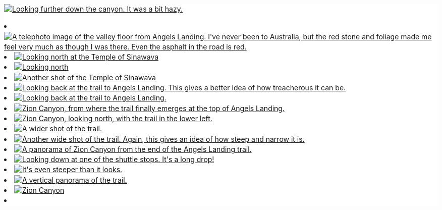 <a href="http://files.mlindgren.ca/images/utah/utah-part2-album-41.jpg" class="fancybox" rel="gallery-c156ab2db3c6563731470132cb1e9bbc" title="Looking further down the canyon. It was a bit hazy."><img src="http://files.mlindgren.ca/images/utah/utah-part2-thumb-41.jpg" alt="Looking further down the canyon. It was a bit hazy."></a></li><li><a href="http://files.mlindgren.ca/images/utah/utah-part2-album-42.jpg" class="fancybox" rel="gallery-c156ab2db3c6563731470132cb1e9bbc" title="A telephoto image of the valley floor from Angels Landing. I've never been to Australia, but the red stone and foliage made me feel very much as though I was there. Even the asphalt in the road is red."><img src="http://files.mlindgren.ca/images/utah/utah-part2-thumb-42.jpg" alt="A telephoto image of the valley floor from Angels Landing. I've never been to Australia, but the red stone and foliage made me feel very much as though I was there. Even the asphalt in the road is red."></a></li><li><a href="http://files.mlindgren.ca/images/utah/utah-part2-album-43.jpg" class="fancybox" rel="gallery-c156ab2db3c6563731470132cb1e9bbc" title="Looking north at the Temple of Sinawava"><img src="http://files.mlindgren.ca/images/utah/utah-part2-thumb-43.jpg" alt="Looking north at the Temple of Sinawava"></a></li><li><a href="http://files.mlindgren.ca/images/utah/utah-part2-album-44.jpg" class="fancybox" rel="gallery-c156ab2db3c6563731470132cb1e9bbc" title="Looking north"><img src="http://files.mlindgren.ca/images/utah/utah-part2-thumb-44.jpg" alt="Looking north"></a></li><li><a href="http://files.mlindgren.ca/images/utah/utah-part2-album-45.jpg" class="fancybox" rel="gallery-c156ab2db3c6563731470132cb1e9bbc" title="Another shot of the Temple of Sinawava"><img src="http://files.mlindgren.ca/images/utah/utah-part2-thumb-45.jpg" alt="Another shot of the Temple of Sinawava"></a></li><li><a href="http://files.mlindgren.ca/images/utah/utah-part2-album-46.jpg" class="fancybox" rel="gallery-c156ab2db3c6563731470132cb1e9bbc" title="Looking back at the trail to Angels Landing. This gives a better idea of how treacherous it can be."><img src="http://files.mlindgren.ca/images/utah/utah-part2-thumb-46.jpg" alt="Looking back at the trail to Angels Landing. This gives a better idea of how treacherous it can be."></a></li><li><a href="http://files.mlindgren.ca/images/utah/utah-part2-album-47.jpg" class="fancybox" rel="gallery-c156ab2db3c6563731470132cb1e9bbc" title="Looking back at the trail to Angels Landing."><img src="http://files.mlindgren.ca/images/utah/utah-part2-thumb-47.jpg" alt="Looking back at the trail to Angels Landing."></a></li><li><a href="http://files.mlindgren.ca/images/utah/utah-part2-album-48.jpg" class="fancybox" rel="gallery-c156ab2db3c6563731470132cb1e9bbc" title="Zion Canyon, from where the trail finally emerges at the top of Angels Landing."><img src="http://files.mlindgren.ca/images/utah/utah-part2-thumb-48.jpg" alt="Zion Canyon, from where the trail finally emerges at the top of Angels Landing."></a></li><li><a href="http://files.mlindgren.ca/images/utah/utah-part2-album-49.jpg" class="fancybox" rel="gallery-c156ab2db3c6563731470132cb1e9bbc" title="Zion Canyon, looking north, with the trail in the lower left."><img src="http://files.mlindgren.ca/images/utah/utah-part2-thumb-49.jpg" alt="Zion Canyon, looking north, with the trail in the lower left."></a></li><li><a href="http://files.mlindgren.ca/images/utah/utah-part2-album-50.jpg" class="fancybox" rel="gallery-c156ab2db3c6563731470132cb1e9bbc" title="A wider shot of the trail."><img src="http://files.mlindgren.ca/images/utah/utah-part2-thumb-50.jpg" alt="A wider shot of the trail."></a></li><li><a href="http://files.mlindgren.ca/images/utah/utah-part2-album-51.jpg" class="fancybox" rel="gallery-c156ab2db3c6563731470132cb1e9bbc" title="Another wide shot of the trail. Again, this gives an idea of how steep and narrow it is."><img src="http://files.mlindgren.ca/images/utah/utah-part2-thumb-51.jpg" alt="Another wide shot of the trail. Again, this gives an idea of how steep and narrow it is."></a></li><li><a href="http://files.mlindgren.ca/images/utah/utah-part2-album-52.jpg" class="fancybox" rel="gallery-c156ab2db3c6563731470132cb1e9bbc" title="A panorama of Zion Canyon from the end of the Angels Landing trail."><img src="http://files.mlindgren.ca/images/utah/utah-part2-thumb-52.jpg" alt="A panorama of Zion Canyon from the end of the Angels Landing trail."></a></li><li><a href="http://files.mlindgren.ca/images/utah/utah-part2-album-53.jpg" class="fancybox" rel="gallery-c156ab2db3c6563731470132cb1e9bbc" title="Looking down at one of the shuttle stops. It's a long drop!"><img src="http://files.mlindgren.ca/images/utah/utah-part2-thumb-53.jpg" alt="Looking down at one of the shuttle stops. It's a long drop!"></a></li><li><a href="http://files.mlindgren.ca/images/utah/utah-part2-album-54.jpg" class="fancybox" rel="gallery-c156ab2db3c6563731470132cb1e9bbc" title="It's even steeper than it looks."><img src="http://files.mlindgren.ca/images/utah/utah-part2-thumb-54.jpg" alt="It's even steeper than it looks."></a></li><li><a href="http://files.mlindgren.ca/images/utah/utah-part2-album-55.jpg" class="fancybox" rel="gallery-c156ab2db3c6563731470132cb1e9bbc" title="A vertical panorama of the trail."><img src="http://files.mlindgren.ca/images/utah/utah-part2-thumb-55.jpg" alt="A vertical panorama of the trail."></a></li><li><a href="http://files.mlindgren.ca/images/utah/utah-part2-album-56.jpg" class="fancybox" rel="gallery-c156ab2db3c6563731470132cb1e9bbc" title="Zion Canyon"><img src="http://files.mlindgren.ca/images/utah/utah-part2-thumb-56.jpg" alt="Zion Canyon"></a></li><li><a href="http://files.mlindgren.ca/images/utah/utah-part2-album-57.jpg" class="fancybox" rel="gallery-c156ab2db3c6563731470132cb1e9bbc" title="Another vertical panorama.">